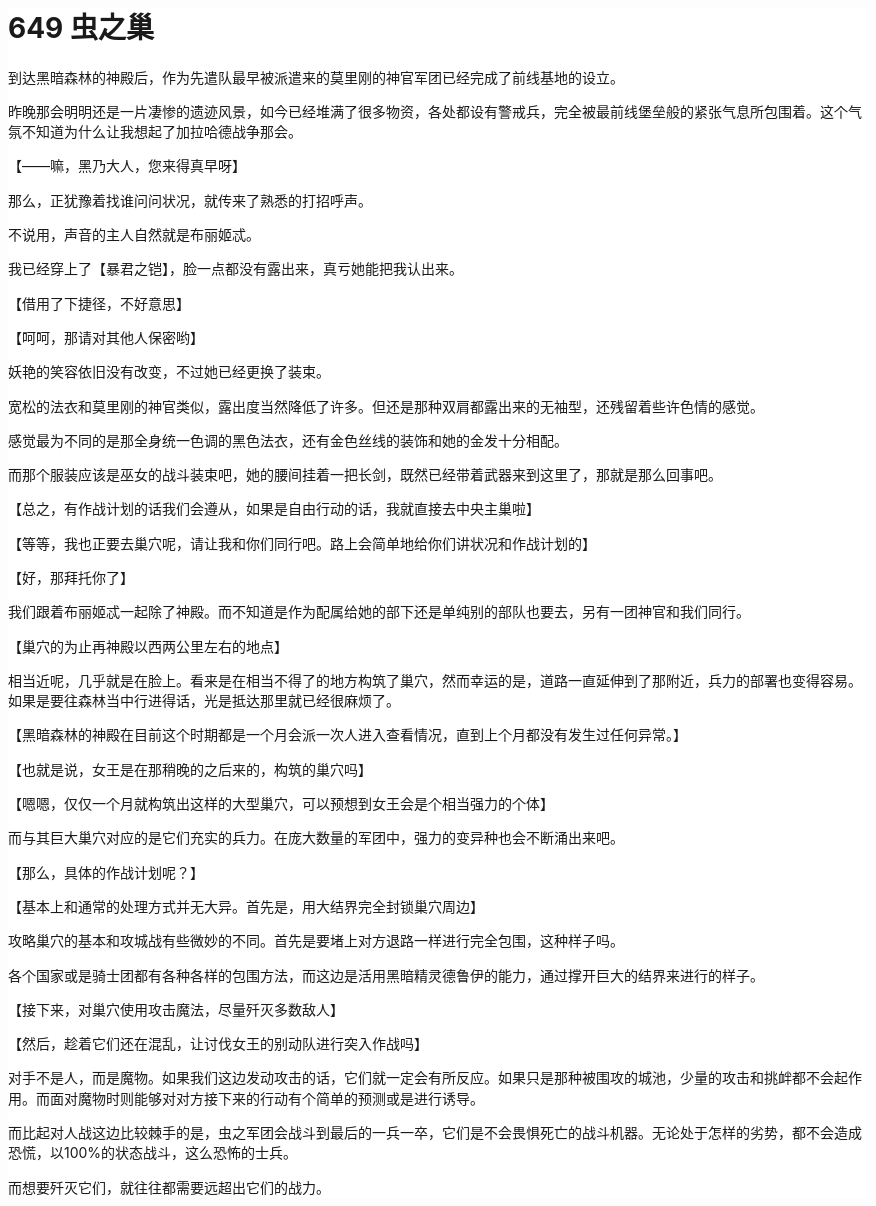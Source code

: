 # 649 虫之巢

到达黑暗森林的神殿后，作为先遣队最早被派遣来的莫里刚的神官军团已经完成了前线基地的设立。

昨晚那会明明还是一片凄惨的遗迹风景，如今已经堆满了很多物资，各处都设有警戒兵，完全被最前线堡垒般的紧张气息所包围着。这个气氛不知道为什么让我想起了加拉哈德战争那会。

【——嘛，黑乃大人，您来得真早呀】

那么，正犹豫着找谁问问状况，就传来了熟悉的打招呼声。

不说用，声音的主人自然就是布丽姬忒。

我已经穿上了【暴君之铠】，脸一点都没有露出来，真亏她能把我认出来。

【借用了下捷径，不好意思】

【呵呵，那请对其他人保密哟】

妖艳的笑容依旧没有改变，不过她已经更换了装束。

宽松的法衣和莫里刚的神官类似，露出度当然降低了许多。但还是那种双肩都露出来的无袖型，还残留着些许色情的感觉。

感觉最为不同的是那全身统一色调的黑色法衣，还有金色丝线的装饰和她的金发十分相配。

而那个服装应该是巫女的战斗装束吧，她的腰间挂着一把长剑，既然已经带着武器来到这里了，那就是那么回事吧。

【总之，有作战计划的话我们会遵从，如果是自由行动的话，我就直接去中央主巢啦】

【等等，我也正要去巢穴呢，请让我和你们同行吧。路上会简单地给你们讲状况和作战计划的】

【好，那拜托你了】

我们跟着布丽姬忒一起除了神殿。而不知道是作为配属给她的部下还是单纯别的部队也要去，另有一团神官和我们同行。

【巢穴的为止再神殿以西两公里左右的地点】

相当近呢，几乎就是在脸上。看来是在相当不得了的地方构筑了巢穴，然而幸运的是，道路一直延伸到了那附近，兵力的部署也变得容易。如果是要往森林当中行进得话，光是抵达那里就已经很麻烦了。

【黑暗森林的神殿在目前这个时期都是一个月会派一次人进入查看情况，直到上个月都没有发生过任何异常。】

【也就是说，女王是在那稍晚的之后来的，构筑的巢穴吗】

【嗯嗯，仅仅一个月就构筑出这样的大型巢穴，可以预想到女王会是个相当强力的个体】

而与其巨大巢穴对应的是它们充实的兵力。在庞大数量的军团中，强力的变异种也会不断涌出来吧。

【那么，具体的作战计划呢？】

【基本上和通常的处理方式并无大异。首先是，用大结界完全封锁巢穴周边】

攻略巢穴的基本和攻城战有些微妙的不同。首先是要堵上对方退路一样进行完全包围，这种样子吗。

各个国家或是骑士团都有各种各样的包围方法，而这边是活用黑暗精灵德鲁伊的能力，通过撑开巨大的结界来进行的样子。

【接下来，对巢穴使用攻击魔法，尽量歼灭多数敌人】

【然后，趁着它们还在混乱，让讨伐女王的别动队进行突入作战吗】

对手不是人，而是魔物。如果我们这边发动攻击的话，它们就一定会有所反应。如果只是那种被围攻的城池，少量的攻击和挑衅都不会起作用。而面对魔物时则能够对对方接下来的行动有个简单的预测或是进行诱导。

而比起对人战这边比较棘手的是，虫之军团会战斗到最后的一兵一卒，它们是不会畏惧死亡的战斗机器。无论处于怎样的劣势，都不会造成恐慌，以100%的状态战斗，这么恐怖的士兵。

而想要歼灭它们，就往往都需要远超出它们的战力。
